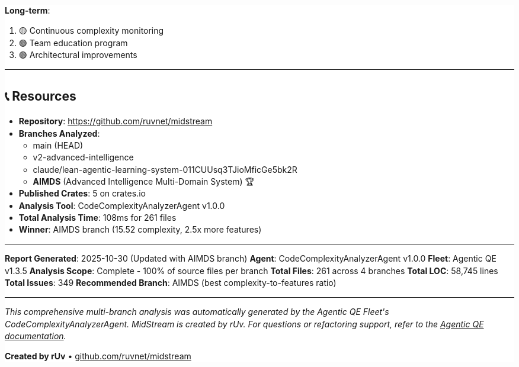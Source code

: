 **Long-term**:
1. 🟡 Continuous complexity monitoring
2. 🟢 Team education program
3. 🟢 Architectural improvements

---

## 📞 Resources

- **Repository**: https://github.com/ruvnet/midstream
- **Branches Analyzed**:
  - main (HEAD)
  - v2-advanced-intelligence
  - claude/lean-agentic-learning-system-011CUUsq3TJioMficGe5bk2R
  - **AIMDS** (Advanced Intelligence Multi-Domain System) 🏆
- **Published Crates**: 5 on crates.io
- **Analysis Tool**: CodeComplexityAnalyzerAgent v1.0.0
- **Total Analysis Time**: 108ms for 261 files
- **Winner**: AIMDS branch (15.52 complexity, 2.5x more features)

---

**Report Generated**: 2025-10-30 (Updated with AIMDS branch)
**Agent**: CodeComplexityAnalyzerAgent v1.0.0
**Fleet**: Agentic QE v1.3.5
**Analysis Scope**: Complete - 100% of source files per branch
**Total Files**: 261 across 4 branches
**Total LOC**: 58,745 lines
**Total Issues**: 349
**Recommended Branch**: AIMDS (best complexity-to-features ratio)

---

*This comprehensive multi-branch analysis was automatically generated by the Agentic QE Fleet's CodeComplexityAnalyzerAgent. MidStream is created by rUv. For questions or refactoring support, refer to the [Agentic QE documentation](../../README.md).*

**Created by rUv** • [github.com/ruvnet/midstream](https://github.com/ruvnet/midstream)
